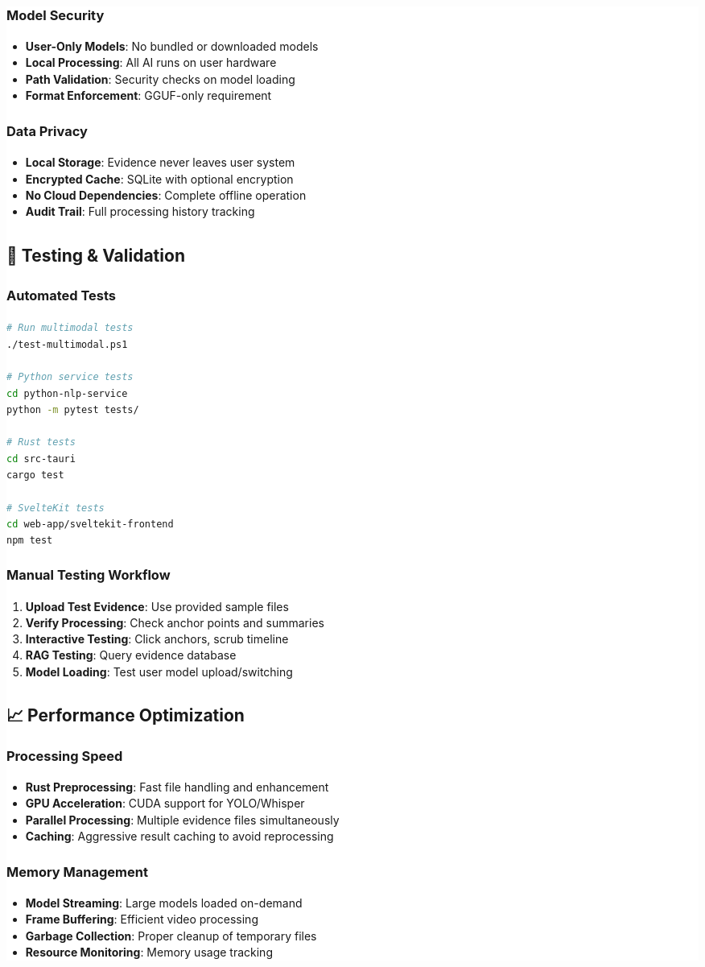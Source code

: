### Model Security
- **User-Only Models**: No bundled or downloaded models
- **Local Processing**: All AI runs on user hardware
- **Path Validation**: Security checks on model loading
- **Format Enforcement**: GGUF-only requirement

### Data Privacy
- **Local Storage**: Evidence never leaves user system
- **Encrypted Cache**: SQLite with optional encryption
- **No Cloud Dependencies**: Complete offline operation
- **Audit Trail**: Full processing history tracking

## 🧪 Testing & Validation

### Automated Tests
```bash
# Run multimodal tests
./test-multimodal.ps1

# Python service tests  
cd python-nlp-service
python -m pytest tests/

# Rust tests
cd src-tauri
cargo test

# SvelteKit tests
cd web-app/sveltekit-frontend
npm test
```

### Manual Testing Workflow
1. **Upload Test Evidence**: Use provided sample files
2. **Verify Processing**: Check anchor points and summaries
3. **Interactive Testing**: Click anchors, scrub timeline
4. **RAG Testing**: Query evidence database
5. **Model Loading**: Test user model upload/switching

## 📈 Performance Optimization

### Processing Speed
- **Rust Preprocessing**: Fast file handling and enhancement
- **GPU Acceleration**: CUDA support for YOLO/Whisper
- **Parallel Processing**: Multiple evidence files simultaneously
- **Caching**: Aggressive result caching to avoid reprocessing

### Memory Management
- **Model Streaming**: Large models loaded on-demand
- **Frame Buffering**: Efficient video processing
- **Garbage Collection**: Proper cleanup of temporary files
- **Resource Monitoring**: Memory usage tracking
